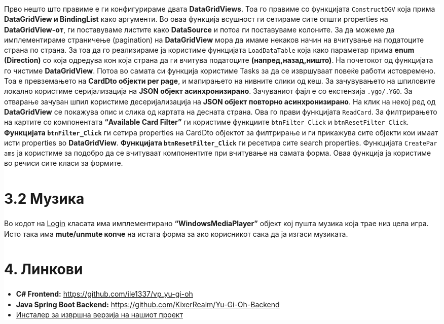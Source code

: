Прво нешто што правиме е ги конфигурираме двата **DataGridViews**. Тоа го правиме со функцијата <code>ConstructDGV</code> која прима **DataGridView и BindingList** како аргументи. Во оваа функција всушност ги сетираме сите општи properties на **DataGridView-от**, ги поставуваме листите како **DataSource** и потоа ги поставуваме колоните. За да можеме да имплементираме страничење (pagination) на **DataGridView** мора да имаме некаков начин на вчитување на податоците страна по страна. За тоа да го реализираме ја користиме функцијата <code>LoadDataTable</code> која како параметар прима **enum (Direction)** со која одредува кон која страна да ги вчитува податоците **(напред,назад,ништо)**. На почетокот од функцијата го чистиме **DataGridView**. Потоа во самата си функција користиме Tasks за да се извршуваат повеќе работи истовремено. Тоа е превземањето на **CardDto објекти per page**, и мапирањето на нивните слики од кеш. 
За зачувувањето на шпиловите локално користиме серијализација на **JSON објект асинхронизирано**. Зачуваниот фајл е со екстензија <code>.ygo/.YGO</code>. За отварање зачуван шпил користиме десеријализација на **JSON објект повторно асинхронизирано**.
На клик на некој ред од **DataGridView** се покажува опис и слика од картата на десната страна. Ова го прави функцијата <code>ReadCard</code>.
За филтрирањето на картите со компонентата **“Available Card Filter”** ги користиме функциите <code>btnFilter_Click</code> и <code>btnResetFilter_Click</code>. **Функцијата <code>btnFilter_Click</code>** ги сетира properties на CardDto објектот за филтрирање и ги прикажува сите објекти кои имаат исти properties во **DataGridView**. **Функцијата <code>btnResetFilter_Click</code>** ги ресетира сите search properties.
Функцијата <code>CreateParams</code> ја користиме за подобро да се вчитуваат компонентите при вчитување на самата форма. Оваа функција ја користиме во речиси сите класи за формите.

# 3.2 Музика
Во кодот на [Login](https://github.com/ile1337/vp_yu-gi-oh/blob/master/yu-gi-oh/Login.cs) класата има имплементирано **“WindowsMediaPlayer”** објект кој пушта музика која трае низ цела игра. Исто така има **mute/unmute копче** на истата форма за ако корисникот сака да ја изгаси музиката.

# 4. Линкови
- **C# Frontend:**  https://github.com/ile1337/vp_yu-gi-oh
- **Java Spring Boot Backend:** https://github.com/KixerRealm/Yu-Gi-Oh-Backend
- [Инсталер за извршна верзија на нашиот проект](https://drive.google.com/file/d/1swlptmMCic1vmyJgNB6i1e4Mhz3wcK7Y/view?usp=sharing)







